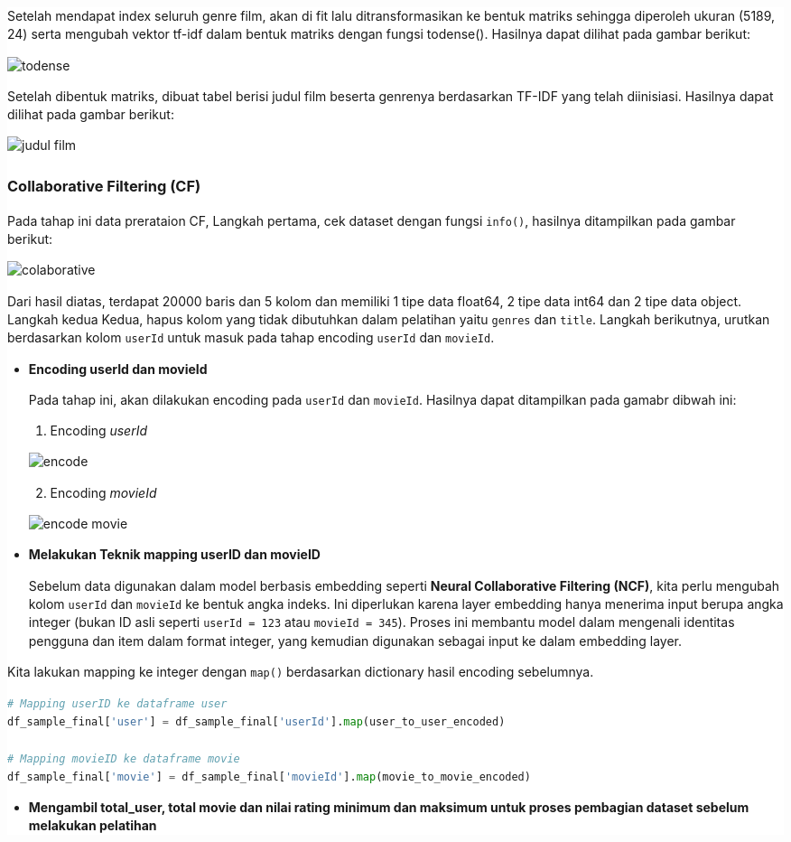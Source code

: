 Setelah mendapat index seluruh genre film, akan di fit lalu ditransformasikan ke bentuk matriks sehingga diperoleh ukuran (5189, 24) serta mengubah vektor tf-idf dalam bentuk matriks dengan fungsi todense(). Hasilnya dapat dilihat pada gambar berikut:

![todense](https://github.com/user-attachments/assets/a911f0b5-bfb9-4624-a251-1d7300a10e6f)

Setelah dibentuk matriks, dibuat tabel berisi judul film beserta genrenya berdasarkan TF-IDF yang telah diinisiasi. Hasilnya dapat dilihat pada gambar berikut:

![judul film](https://github.com/user-attachments/assets/3b4510e1-3907-4b40-af4d-bf356e736455)

### Collaborative Filtering (CF)
Pada tahap ini data prerataion CF, Langkah pertama, cek dataset dengan fungsi `info()`, hasilnya ditampilkan pada gambar berikut:

![colaborative](https://github.com/user-attachments/assets/d609a3d4-b9e0-464f-9644-05c3cde9d103)

Dari hasil diatas, terdapat 20000 baris dan 5 kolom dan memiliki 1 tipe data float64, 2 tipe data int64 dan 2 tipe data object. Langkah kedua Kedua, hapus kolom yang tidak dibutuhkan dalam pelatihan yaitu `genres` dan `title`. Langkah berikutnya, urutkan berdasarkan kolom `userId` untuk  masuk pada tahap encoding `userId` dan `movieId`.

* **Encoding userId dan movieId**
  
    Pada tahap ini, akan dilakukan encoding pada `userId` dan `movieId`. Hasilnya dapat ditampilkan pada gamabr dibwah ini:
    1. Encoding *userId*
       
    ![encode](https://github.com/user-attachments/assets/78df2888-83d0-4673-9a29-4d73996ceb73)

    2. Encoding *movieId*

    ![encode movie](https://github.com/user-attachments/assets/b6bbce41-7e45-4d05-a4fa-0e55d2ee9e99)

* **Melakukan Teknik mapping userID dan movieID**
  
  Sebelum data digunakan dalam model berbasis embedding seperti **Neural Collaborative Filtering (NCF)**, kita perlu mengubah kolom `userId` dan `movieId` ke bentuk angka indeks. Ini diperlukan karena layer embedding hanya menerima input berupa angka integer (bukan ID asli seperti `userId = 123` atau `movieId = 345`). Proses ini membantu model dalam mengenali identitas pengguna dan item dalam format integer, yang kemudian digunakan sebagai input ke dalam embedding layer.

Kita lakukan mapping ke integer dengan `map()` berdasarkan dictionary hasil encoding sebelumnya.

```python
# Mapping userID ke dataframe user
df_sample_final['user'] = df_sample_final['userId'].map(user_to_user_encoded)

# Mapping movieID ke dataframe movie
df_sample_final['movie'] = df_sample_final['movieId'].map(movie_to_movie_encoded)
```

* **Mengambil total_user, total movie dan nilai rating minimum dan maksimum untuk proses pembagian dataset sebelum melakukan pelatihan**
  